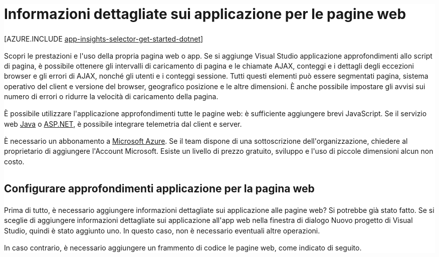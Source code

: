<properties
    pageTitle="Applicazione approfondimenti per JavaScript web App | Microsoft Azure"
    description="Ottenere pagina visualizzazione e sessione conteggi, dati di client web e tenere traccia dei criteri di utilizzo. Rilevare le eccezioni e problemi di prestazioni nelle pagine web JavaScript."
    services="application-insights"
    documentationCenter=""
    authors="alancameronwills"
    manager="douge"/>

<tags
    ms.service="application-insights"
    ms.workload="tbd"
    ms.tgt_pltfrm="ibiza"
    ms.devlang="na"
    ms.topic="get-started-article"
    ms.date="08/15/2016"
    ms.author="awills"/>

# <a name="application-insights-for-web-pages"></a>Informazioni dettagliate sui applicazione per le pagine web


[AZURE.INCLUDE [app-insights-selector-get-started-dotnet](../../includes/app-insights-selector-get-started-dotnet.md)]

Scopri le prestazioni e l'uso della propria pagina web o app. Se si aggiunge Visual Studio applicazione approfondimenti allo script di pagina, è possibile ottenere gli intervalli di caricamento di pagina e le chiamate AJAX, conteggi e i dettagli degli eccezioni browser e gli errori di AJAX, nonché gli utenti e i conteggi sessione. Tutti questi elementi può essere segmentati pagina, sistema operativo del client e versione del browser, geografico posizione e le altre dimensioni. È anche possibile impostare gli avvisi sui numero di errori o ridurre la velocità di caricamento della pagina.

È possibile utilizzare l'applicazione approfondimenti tutte le pagine web: è sufficiente aggiungere brevi JavaScript. Se il servizio web [Java](app-insights-java-get-started.md) o [ASP.NET](app-insights-asp-net.md), è possibile integrare telemetria dal client e server.

È necessario un abbonamento a [Microsoft Azure](https://azure.com). Se il team dispone di una sottoscrizione dell'organizzazione, chiedere al proprietario di aggiungere l'Account Microsoft. Esiste un livello di prezzo gratuito, sviluppo e l'uso di piccole dimensioni alcun non costo.


## <a name="set-up-application-insights-for-your-web-page"></a>Configurare approfondimenti applicazione per la pagina web

Prima di tutto, è necessario aggiungere informazioni dettagliate sui applicazione alle pagine web? Si potrebbe già stato fatto. Se si sceglie di aggiungere informazioni dettagliate sui applicazione all'app web nella finestra di dialogo Nuovo progetto di Visual Studio, quindi è stato aggiunto uno. In questo caso, non è necessario eventuali altre operazioni.

In caso contrario, è necessario aggiungere un frammento di codice le pagine web, come indicato di seguito.
